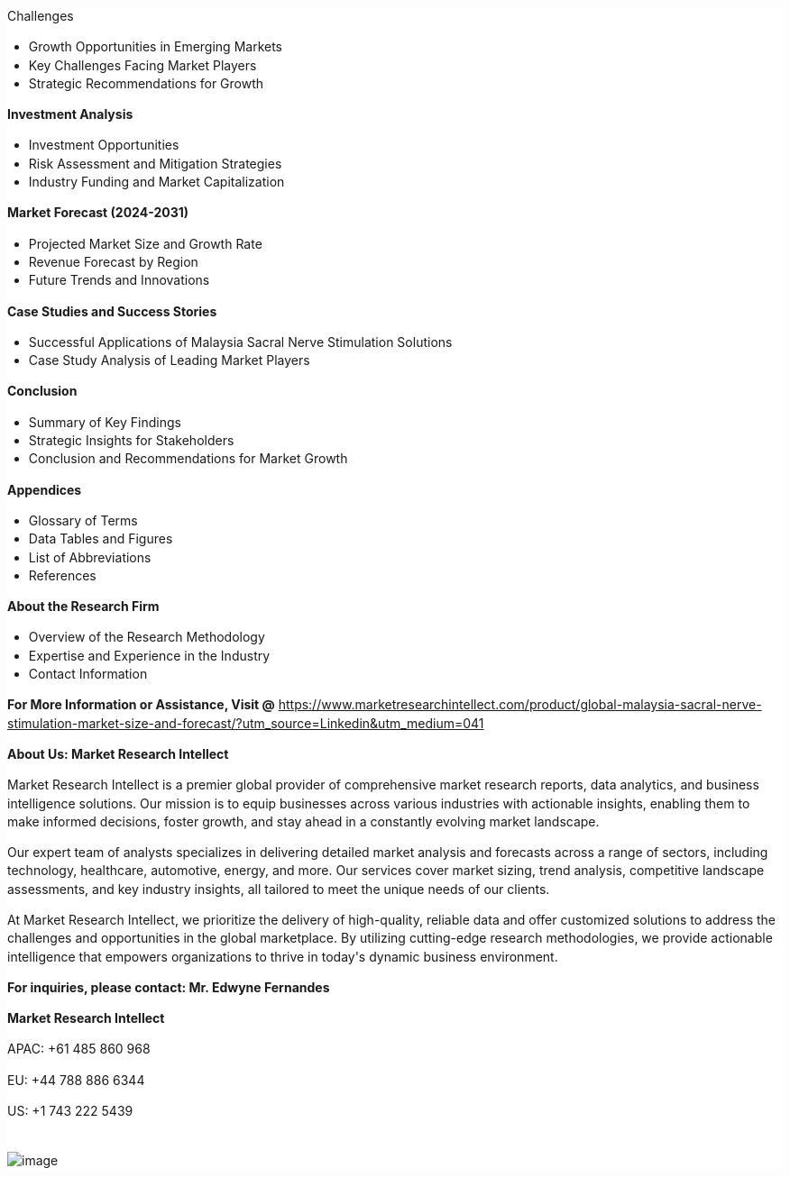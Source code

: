 Challenges</strong></p><ul><li>Growth Opportunities in Emerging Markets</li><li>Key Challenges Facing Market Players</li><li>Strategic Recommendations for Growth</li></ul><p><strong>Investment Analysis</strong></p><ul><li>Investment Opportunities</li><li>Risk Assessment and Mitigation Strategies</li><li>Industry Funding and Market Capitalization</li></ul><p><strong>Market Forecast (2024-2031)</strong></p><ul><li>Projected Market Size and Growth Rate</li><li>Revenue Forecast by Region</li><li>Future Trends and Innovations</li></ul><p><strong>Case Studies and Success Stories</strong></p><ul><li>Successful Applications of Malaysia Sacral Nerve Stimulation Solutions</li><li>Case Study Analysis of Leading Market Players</li></ul><p><strong>Conclusion</strong></p><ul><li>Summary of Key Findings</li><li>Strategic Insights for Stakeholders</li><li>Conclusion and Recommendations for Market Growth</li></ul><p><strong>Appendices</strong></p><ul><li>Glossary of Terms</li><li>Data Tables and Figures</li><li>List of Abbreviations</li><li>References</li></ul><p><strong>About the Research Firm</strong></p><ul><li>Overview of the Research Methodology</li><li>Expertise and Experience in the Industry</li><li>Contact Information</li></ul></div><div class="article-main__content" data-test-id="publishing-text-block"><p><span class="font-[700]"><strong>For More Information or Assistance, Visit @</strong>&nbsp;<a href="https://www.marketresearchintellect.com/product/global-malaysia-sacral-nerve-stimulation-market-size-and-forecast/?utm_source=Linkedin&utm_medium=041">https://www.marketresearchintellect.com/product/global-malaysia-sacral-nerve-stimulation-market-size-and-forecast/?utm_source=Linkedin&utm_medium=041</a></span></p><p><strong>About Us: Market Research Intellect</strong></p><p>Market Research Intellect is a premier global provider of comprehensive market research reports, data analytics, and business intelligence solutions. Our mission is to equip businesses across various industries with actionable insights, enabling them to make informed decisions, foster growth, and stay ahead in a constantly evolving market landscape.</p><p>Our expert team of analysts specializes in delivering detailed market analysis and forecasts across a range of sectors, including technology, healthcare, automotive, energy, and more. Our services cover market sizing, trend analysis, competitive landscape assessments, and key industry insights, all tailored to meet the unique needs of our clients.</p><p>At Market Research Intellect, we prioritize the delivery of high-quality, reliable data and offer customized solutions to address the challenges and opportunities in the global marketplace. By utilizing cutting-edge research methodologies, we provide actionable intelligence that empowers organizations to thrive in today's dynamic business environment.</p><p><strong>For inquiries, please contact: Mr. Edwyne Fernandes</strong></p><p><strong>Market Research Intellect</strong></p><p>APAC: +61 485 860 968</p><p>EU: +44 788 886 6344</p><p>US: +1 743 222 5439</p></div><div class="article-main__content" data-test-id="publishing-text-block">&nbsp;</div>
![image](https://github.com/user-attachments/assets/6e4adbc8-642d-49ef-accd-3c212ab429c2)
